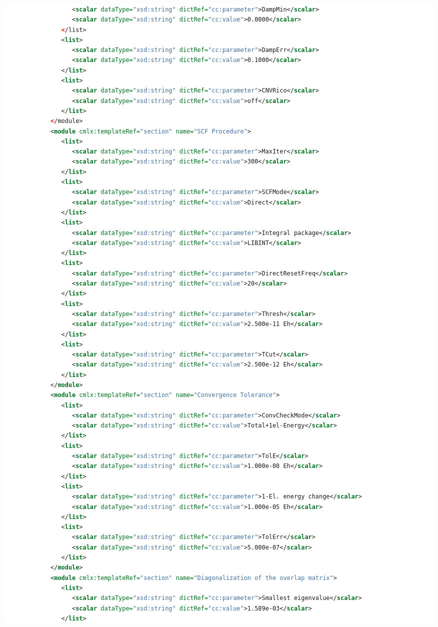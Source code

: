 ```xml
                   <scalar dataType="xsd:string" dictRef="cc:parameter">DampMin</scalar>
                   <scalar dataType="xsd:string" dictRef="cc:value">0.0000</scalar>
                </list>
                <list>
                   <scalar dataType="xsd:string" dictRef="cc:parameter">DampErr</scalar>
                   <scalar dataType="xsd:string" dictRef="cc:value">0.1000</scalar>
                </list>
                <list>
                   <scalar dataType="xsd:string" dictRef="cc:parameter">CNVRico</scalar>
                   <scalar dataType="xsd:string" dictRef="cc:value">off</scalar>
                </list>
             </module>
             <module cmlx:templateRef="section" name="SCF Procedure">
                <list>
                   <scalar dataType="xsd:string" dictRef="cc:parameter">MaxIter</scalar>
                   <scalar dataType="xsd:string" dictRef="cc:value">300</scalar>
                </list>
                <list>
                   <scalar dataType="xsd:string" dictRef="cc:parameter">SCFMode</scalar>
                   <scalar dataType="xsd:string" dictRef="cc:value">Direct</scalar>
                </list>
                <list>
                   <scalar dataType="xsd:string" dictRef="cc:parameter">Integral package</scalar>
                   <scalar dataType="xsd:string" dictRef="cc:value">LIBINT</scalar>
                </list>
                <list>
                   <scalar dataType="xsd:string" dictRef="cc:parameter">DirectResetFreq</scalar>
                   <scalar dataType="xsd:string" dictRef="cc:value">20</scalar>
                </list>
                <list>
                   <scalar dataType="xsd:string" dictRef="cc:parameter">Thresh</scalar>
                   <scalar dataType="xsd:string" dictRef="cc:value">2.500e-11 Eh</scalar>
                </list>
                <list>
                   <scalar dataType="xsd:string" dictRef="cc:parameter">TCut</scalar>
                   <scalar dataType="xsd:string" dictRef="cc:value">2.500e-12 Eh</scalar>
                </list>
             </module>
             <module cmlx:templateRef="section" name="Convergence Tolerance">
                <list>
                   <scalar dataType="xsd:string" dictRef="cc:parameter">ConvCheckMode</scalar>
                   <scalar dataType="xsd:string" dictRef="cc:value">Total+1el-Energy</scalar>
                </list>
                <list>
                   <scalar dataType="xsd:string" dictRef="cc:parameter">TolE</scalar>
                   <scalar dataType="xsd:string" dictRef="cc:value">1.000e-08 Eh</scalar>
                </list>
                <list>
                   <scalar dataType="xsd:string" dictRef="cc:parameter">1-El. energy change</scalar>
                   <scalar dataType="xsd:string" dictRef="cc:value">1.000e-05 Eh</scalar>
                </list>
                <list>
                   <scalar dataType="xsd:string" dictRef="cc:parameter">TolErr</scalar>
                   <scalar dataType="xsd:string" dictRef="cc:value">5.000e-07</scalar>
                </list>
             </module>
             <module cmlx:templateRef="section" name="Diagonalization of the overlap matrix">
                <list>
                   <scalar dataType="xsd:string" dictRef="cc:parameter">Smallest eigenvalue</scalar>
                   <scalar dataType="xsd:string" dictRef="cc:value">1.589e-03</scalar>
                </list>
```
